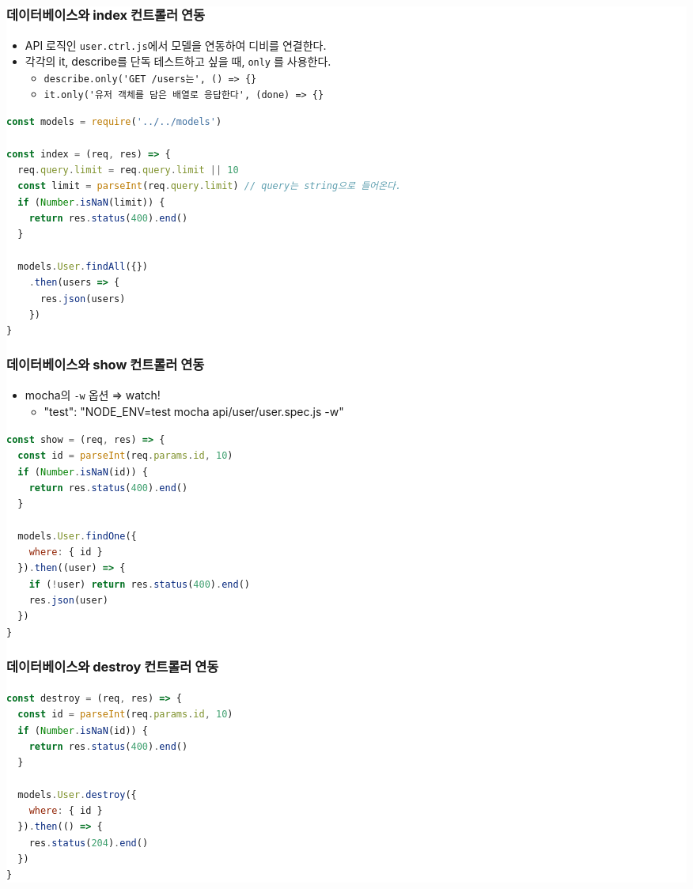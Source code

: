 ### 데이터베이스와 index 컨트롤러 연동

- API 로직인 `user.ctrl.js`에서 모델을 연동하여 디비를 연결한다.
- 각각의 it, describe를 단독 테스트하고 싶을 때, `only` 를 사용한다.
    - `describe.only('GET /users는', () => {}`
    - `it.only('유저 객체를 담은 배열로 응답한다', (done) => {}`

```jsx
const models = require('../../models')

const index = (req, res) => {
  req.query.limit = req.query.limit || 10
  const limit = parseInt(req.query.limit) // query는 string으로 들어온다.
  if (Number.isNaN(limit)) {
    return res.status(400).end()
  }

  models.User.findAll({})
    .then(users => {
      res.json(users)
    })
}
```

### 데이터베이스와 show 컨트롤러 연동

- mocha의 `-w` 옵션 ⇒ watch!
    - "test": "NODE_ENV=test mocha api/user/user.spec.js -w"

```jsx
const show = (req, res) => {
  const id = parseInt(req.params.id, 10)
  if (Number.isNaN(id)) {
    return res.status(400).end()
  }

  models.User.findOne({
    where: { id }
  }).then((user) => {
    if (!user) return res.status(400).end()
    res.json(user)
  })
}
```

### 데이터베이스와 destroy 컨트롤러 연동

```jsx
const destroy = (req, res) => {
  const id = parseInt(req.params.id, 10)
  if (Number.isNaN(id)) {
    return res.status(400).end()
  }

  models.User.destroy({
    where: { id }
  }).then(() => {
    res.status(204).end()
  })
}
```
